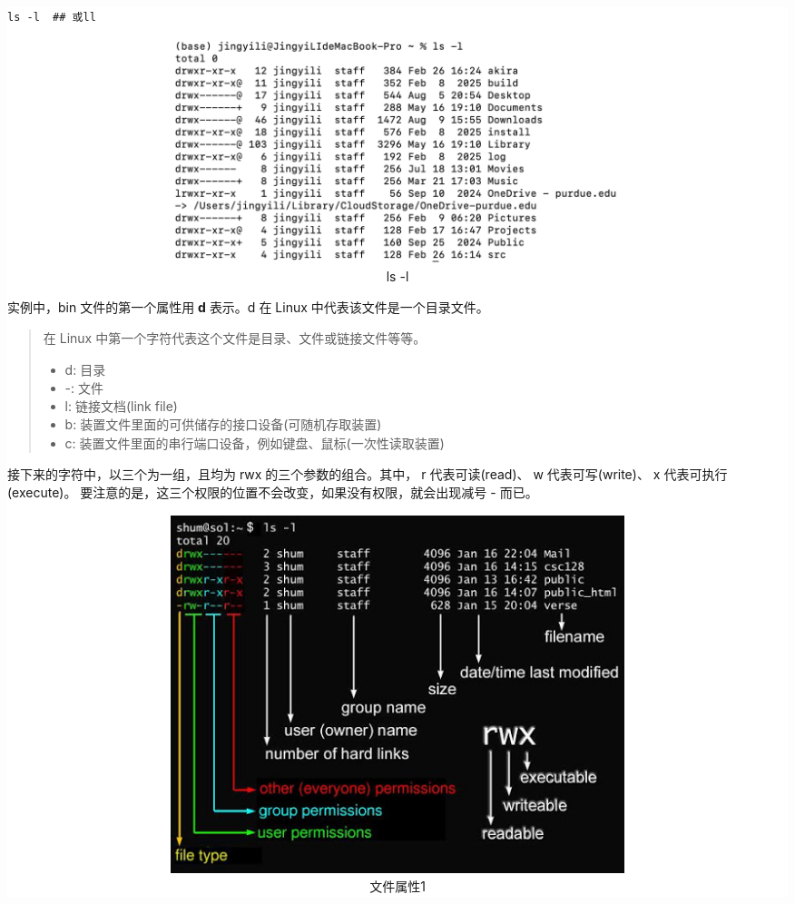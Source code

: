```
ls -l  ## 或ll
```

<figure style="text-align: center;">
<img src="/assets/img/linux9.png" alt="" width="500">
<figcaption>ls -l</figcaption>
</figure>

实例中，bin 文件的第一个属性用 **d** 表示。d 在 Linux 中代表该文件是一个目录文件。
> 在 Linux 中第一个字符代表这个文件是目录、文件或链接文件等等。
> - d: 目录
> - -: 文件
> - l: 链接文档(link file)
> - b: 装置文件里面的可供储存的接口设备(可随机存取装置)
> - c: 装置文件里面的串行端口设备，例如键盘、鼠标(一次性读取装置)

接下来的字符中，以三个为一组，且均为 rwx 的三个参数的组合。其中， r 代表可读(read)、 w 代表可写(write)、 x 代表可执行(execute)。 要注意的是，这三个权限的位置不会改变，如果没有权限，就会出现减号 - 而已。

<figure style="text-align: center;">
<img src="/assets/img/linux10.png" alt="" width="500">
<figcaption>文件属性1</figcaption>